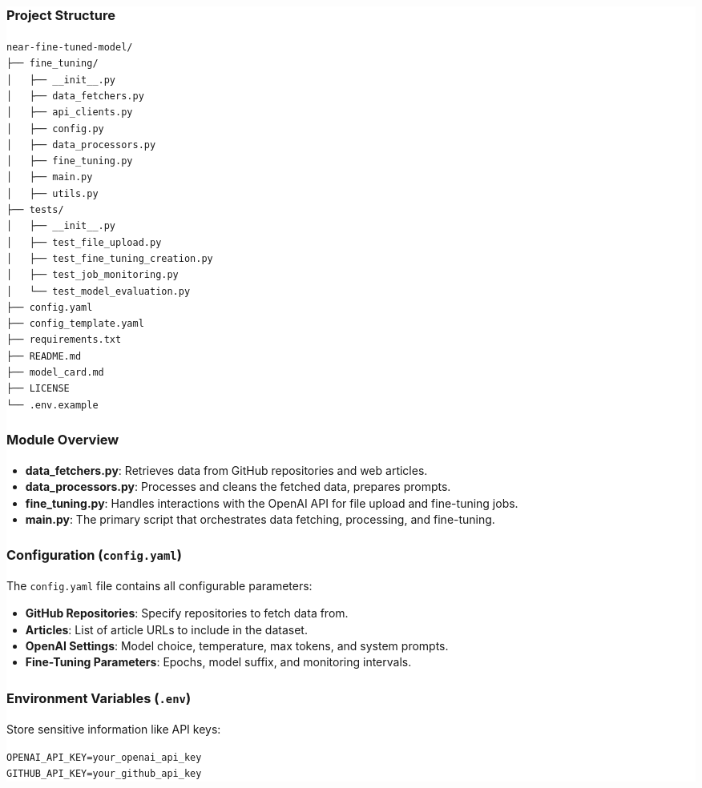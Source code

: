 ### Project Structure

```plaintext
near-fine-tuned-model/
├── fine_tuning/
│   ├── __init__.py
│   ├── data_fetchers.py
│   ├── api_clients.py
│   ├── config.py
│   ├── data_processors.py
│   ├── fine_tuning.py
│   ├── main.py
│   ├── utils.py
├── tests/
│   ├── __init__.py
│   ├── test_file_upload.py
│   ├── test_fine_tuning_creation.py
│   ├── test_job_monitoring.py
│   └── test_model_evaluation.py
├── config.yaml
├── config_template.yaml
├── requirements.txt
├── README.md
├── model_card.md
├── LICENSE
└── .env.example
```

### Module Overview

- **data_fetchers.py**: Retrieves data from GitHub repositories and web articles.
- **data_processors.py**: Processes and cleans the fetched data, prepares prompts.
- **fine_tuning.py**: Handles interactions with the OpenAI API for file upload and fine-tuning jobs.
- **main.py**: The primary script that orchestrates data fetching, processing, and fine-tuning.

### Configuration (`config.yaml`)

The `config.yaml` file contains all configurable parameters:

- **GitHub Repositories**: Specify repositories to fetch data from.
- **Articles**: List of article URLs to include in the dataset.
- **OpenAI Settings**: Model choice, temperature, max tokens, and system prompts.
- **Fine-Tuning Parameters**: Epochs, model suffix, and monitoring intervals.

### Environment Variables (`.env`)

Store sensitive information like API keys:

```plaintext
OPENAI_API_KEY=your_openai_api_key
GITHUB_API_KEY=your_github_api_key
```
